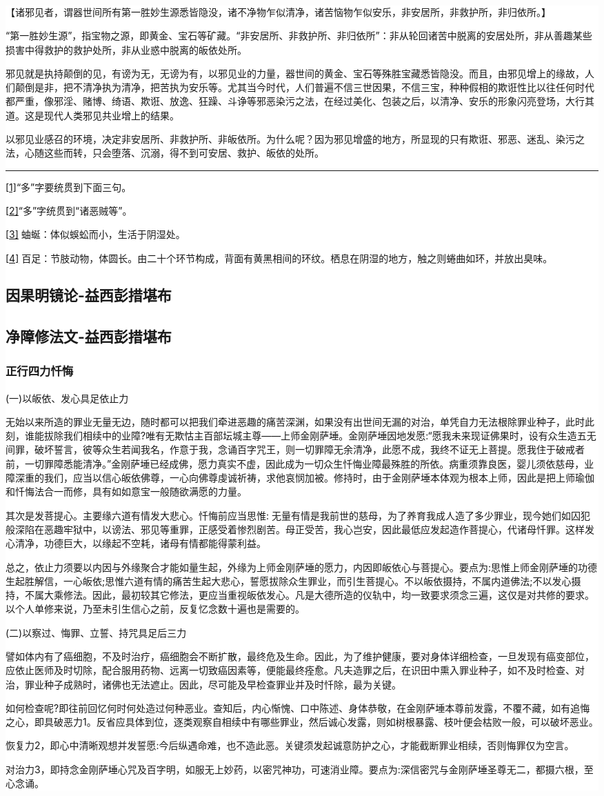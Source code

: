  

【诸邪见者，谓器世间所有第一胜妙生源悉皆隐没，诸不净物乍似清净，诸苦恼物乍似安乐，非安居所，非救护所，非归依所。】

 

“第一胜妙生源”，指宝物之源，即黄金、宝石等矿藏。“非安居所、非救护所、非归依所”：非从轮回诸苦中脱离的安居处所，非从善趣某些损害中得救护的救护处所，非从业惑中脱离的皈依处所。

邪见就是执持颠倒的见，有谤为无，无谤为有，以邪见业的力量，器世间的黄金、宝石等殊胜宝藏悉皆隐没。而且，由邪见增上的缘故，人们颠倒是非，把不清净执为清净，把苦执为安乐等。尤其当今时代，人们普遍不信三世因果，不信三宝，种种假相的欺诳性比以往任何时代都严重，像邪淫、赌博、绮语、欺诳、放逸、狂躁、斗诤等邪恶染污之法，在经过美化、包装之后，以清净、安乐的形象闪亮登场，大行其道。这是现代人类邪见共业增上的结果。

以邪见业感召的环境，决定非安居所、非救护所、非皈依所。为什么呢？因为邪见增盛的地方，所显现的只有欺诳、邪恶、迷乱、染污之法，心随这些而转，只会堕落、沉溺，得不到可安居、救护、皈依的处所。



------

[[1\]](#_ftnref1)“多”字要统贯到下面三句。

[[2\]](#_ftnref2)“多”字统贯到“诸恶贼等”。

[[3\]](#_ftnref3) 蚰蜒：体似蜈蚣而小，生活于阴湿处。

[[4\]](#_ftnref4) 百足：节肢动物，体圆长。由二十个环节构成，背面有黄黑相间的环纹。栖息在阴湿的地方，触之则蜷曲如环，并放出臭味。

## 因果明镜论-益西彭措堪布



## 净障修法文-益西彭措堪布



### 正行四力忏悔

(一)以皈依、发心具足依止力

无始以来所造的罪业无量无边，随时都可以把我们牵进恶趣的痛苦深渊，如果没有出世间无漏的对治，单凭自力无法根除罪业种子，此时此刻，谁能拔除我们相续中的业障?唯有无欺怙主百部坛城主尊——上师金刚萨埵。金刚萨埵因地发愿:“愿我未来现证佛果时，设有众生造五无间罪，破坏誓言，彼等众生若闻我名，作意于我，念诵百字咒王，则一切罪障无余清净，此愿不成，我终不证无上菩提。愿我住于破戒者前，一切罪障悉能清净。”金刚萨埵已经成佛，愿力真实不虚，因此成为一切众生忏悔业障最殊胜的所依。病重须靠良医，婴儿须依慈母，业障深重的我们，应当以信心皈依佛尊，一心向佛尊虔诚祈祷，求他哀悯加被。修持时，由于金刚萨埵本体观为根本上师，因此是把上师瑜伽和忏悔法合一而修，具有如如意宝一般随欲满愿的力量。

其次是发菩提心。主要缘六道有情发大悲心。忏悔前应当思惟: 无量有情是我前世的慈母，为了养育我成人造了多少罪业，现今她们如囚犯般深陷在恶趣牢狱中，以谤法、邪见等重罪，正感受着惨烈剧苦。母正受苦，我心岂安，因此最低应发起造作菩提心，代诸母忏罪。这样发心清净，功德巨大，以缘起不空耗，诸母有情都能得蒙利益。

总之，依止力须要以内因与外缘聚合才能如量生起，外缘为上师金刚萨埵的愿力，内因即皈依心与菩提心。要点为:思惟上师金刚萨埵的功德生起胜解信，一心皈依;思惟六道有情的痛苦生起大悲心，誓愿拔除众生罪业，而引生菩提心。不以皈依摄持，不属内道佛法;不以发心摄持，不属大乘修法。因此，最初较其它修法，更应当重视皈依发心。凡是大德所造的仪轨中，均一致要求须念三遍，这仅是对共修的要求。以个人单修来说，乃至未引生信心之前，反复忆念数十遍也是需要的。

(二)以察过、悔罪、立誓、持咒具足后三力

譬如体内有了癌细胞，不及时治疗，癌细胞会不断扩散，最终危及生命。因此，为了维护健康，要对身体详细检查，一旦发现有癌变部位，应依止医师及时切除，配合服用药物、远离一切致癌因素等，便能最终痊愈。凡夫造罪之后，在识田中熏入罪业种子，如不及时检查、对治，罪业种子成熟时，诸佛也无法遮止。因此，尽可能及早检查罪业并及时忏除，最为关键。

如何检查呢?即往前回忆何时何处造过何种恶业。查知后，内心惭愧、口中陈述、身体恭敬，在金刚萨埵本尊前发露，不覆不藏，如有追悔之心，即具破恶力1。反省应具体到位，逐类观察自相续中有哪些罪业，然后诚心发露，则如树根暴露、枝叶便会枯败一般，可以破坏恶业。

恢复力2，即心中清晰观想并发誓愿:今后纵遇命难，也不造此恶。关键须发起诚意防护之心，才能截断罪业相续，否则悔罪仅为空言。

对治力3，即持念金刚萨埵心咒及百字明，如服无上妙药，以密咒神功，可速消业障。要点为:深信密咒与金刚萨埵圣尊无二，都摄六根，至心念诵。

